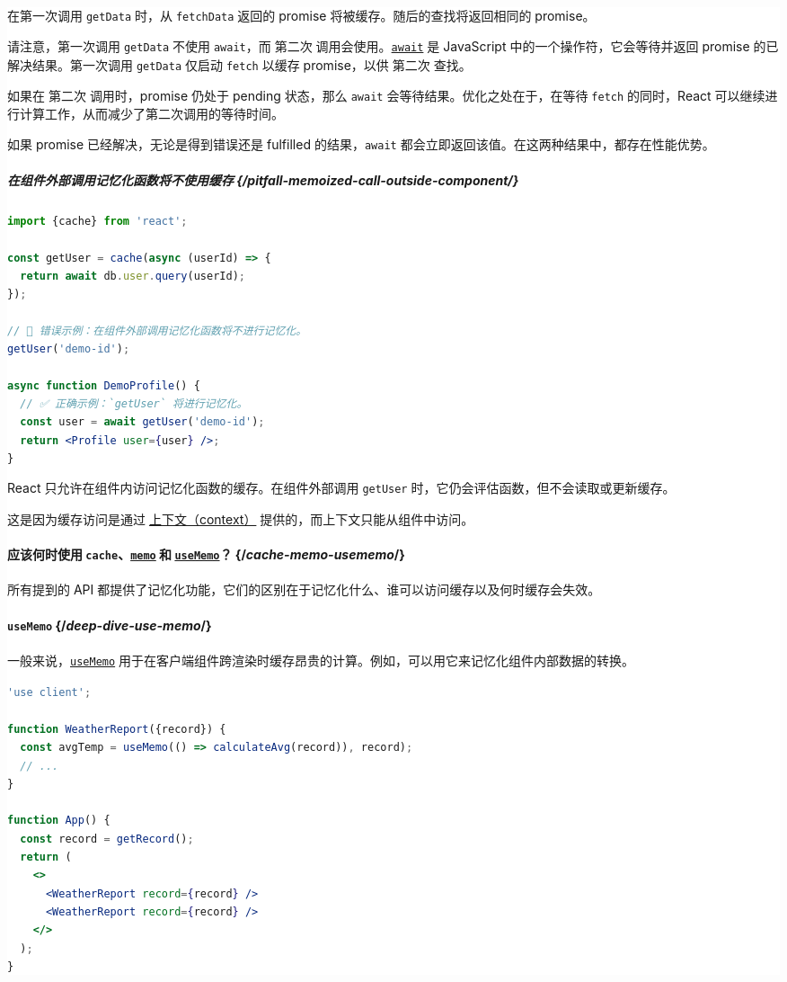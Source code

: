 在第一次调用 <CodeStep step={2}>`getData`</CodeStep> 时，从 <CodeStep step={1}>`fetchData`</CodeStep> 返回的 promise 将被缓存。随后的查找将返回相同的 promise。

请注意，第一次调用 <CodeStep step={2}>`getData`</CodeStep> 不使用 `await`，而 <CodeStep step={3}>第二次</CodeStep> 调用会使用。[`await`](https://developer.mozilla.org/zh-CN/docs/Web/JavaScript/Reference/Operators/await) 是 JavaScript 中的一个操作符，它会等待并返回 promise 的已解决结果。第一次调用 <CodeStep step={2}>`getData`</CodeStep> 仅启动 `fetch` 以缓存 promise，以供 <CodeStep step={3}>第二次</CodeStep> 查找。

如果在 <CodeStep step={3}>第二次</CodeStep> 调用时，promise 仍处于 pending 状态，那么 `await` 会等待结果。优化之处在于，在等待 `fetch` 的同时，React 可以继续进行计算工作，从而减少了第二次调用的等待时间。

如果 promise 已经解决，无论是得到错误还是 fulfilled 的结果，`await` 都会立即返回该值。在这两种结果中，都存在性能优势。
</DeepDive>

<Pitfall>

##### 在组件外部调用记忆化函数将不使用缓存 {/*pitfall-memoized-call-outside-component*/}

```jsx [[1, 3, "getUser"]]
import {cache} from 'react';

const getUser = cache(async (userId) => {
  return await db.user.query(userId);
});

// 🚩 错误示例：在组件外部调用记忆化函数将不进行记忆化。
getUser('demo-id');

async function DemoProfile() {
  // ✅ 正确示例：`getUser` 将进行记忆化。
  const user = await getUser('demo-id');
  return <Profile user={user} />;
}
```

React 只允许在组件内访问记忆化函数的缓存。在组件外部调用 <CodeStep step={1}>`getUser`</CodeStep> 时，它仍会评估函数，但不会读取或更新缓存。

这是因为缓存访问是通过 [上下文（context）](/learn/passing-data-deeply-with-context) 提供的，而上下文只能从组件中访问。

</Pitfall>

<DeepDive>

#### 应该何时使用 `cache`、[`memo`](/reference/react/memo) 和 [`useMemo`](/reference/react/useMemo)？ {/*cache-memo-usememo*/}

所有提到的 API 都提供了记忆化功能，它们的区别在于记忆化什么、谁可以访问缓存以及何时缓存会失效。

#### `useMemo` {/*deep-dive-use-memo*/}

一般来说，[`useMemo`](/reference/react/useMemo) 用于在客户端组件跨渲染时缓存昂贵的计算。例如，可以用它来记忆化组件内部数据的转换。

```jsx {4}
'use client';

function WeatherReport({record}) {
  const avgTemp = useMemo(() => calculateAvg(record)), record);
  // ...
}

function App() {
  const record = getRecord();
  return (
    <>
      <WeatherReport record={record} />
      <WeatherReport record={record} />
    </>
  );
}
```

[//]: # 'TODO: 一旦 https://github.com/reactjs/react.dev/pull/6177 被合并，将为服务器组件/客户端组件（Server/Client Component）引用添加链接'
[//]: # 'TODO: 合并后向服务器组件添加链接。'
[//]: # 'TODO: 合并后在文档中添加链接和提醒。'
[//]: # '参与 `use` 相关文档以了解更多关于在客户端组件中使用异步数据渲染组件的内容。'